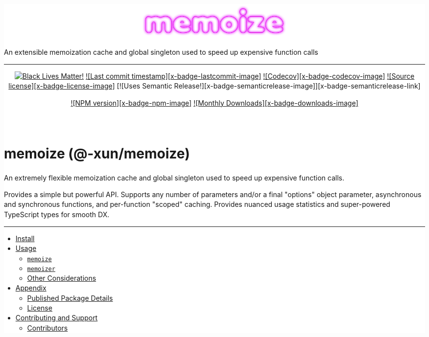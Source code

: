 

<p align="center" width="100%">
  <img width="300" src="https://raw.githubusercontent.com/Xunnamius/memoize/refs/heads/main/logo.png">
</p>

<p align="center" width="100%">

An extensible memoization cache and global singleton used to speed up expensive function calls

</p>

<hr />

<div align="center">

[![Black Lives Matter!][x-badge-blm-image]][x-badge-blm-link]
[![Last commit timestamp][x-badge-lastcommit-image]][x-badge-repo-link]
[![Codecov][x-badge-codecov-image]][x-badge-codecov-link]
[![Source license][x-badge-license-image]][x-badge-license-link]
[![Uses Semantic Release!][x-badge-semanticrelease-image]][x-badge-semanticrelease-link]

[![NPM version][x-badge-npm-image]][x-badge-npm-link]
[![Monthly Downloads][x-badge-downloads-image]][x-badge-downloads-link]

</div>

<br />

# memoize (@-xun/memoize)



An extremely flexible memoization cache and global singleton used to speed up
expensive function calls.

Provides a simple but powerful API. Supports any number of parameters and/or a
final "options" object parameter, asynchronous and synchronous functions, and
per-function "scoped" caching. Provides nuanced usage statistics and
super-powered TypeScript types for smooth DX.



---






- [Install](#install)
- [Usage](#usage)
  - [`memoize`](#memoize)
  - [`memoizer`](#memoizer)
  - [Other Considerations](#other-considerations)
- [Appendix](#appendix)
  - [Published Package Details](#published-package-details)
  - [License](#license)
- [Contributing and Support](#contributing-and-support)
  - [Contributors](#contributors)


[x-badge-blm-image]: https://xunn.at/badge-blm 'Join the movement!'
[x-badge-blm-link]: https://xunn.at/donate-blm
[x-badge-codecov-link]: https://codecov.io/gh/Xunnamius/memoize
[x-badge-downloads-link]: https://npmtrends.com/@-xun/memoize
[x-badge-license-link]: https://github.com/Xunnamius/memoize/blob/main/LICENSE
[x-badge-npm-link]: https://npm.im/@-xun/memoize
[x-badge-repo-link]: https://github.com/Xunnamius/memoize
[x-pkg-tree-shaking]: https://webpack.js.org/guides/tree-shaking
[x-repo-all-contributors]: https://github.com/all-contributors/all-contributors
[x-repo-all-contributors-emojis]: https://allcontributors.org/docs/en/emoji-key
[x-repo-contributing]: /CONTRIBUTING.md
[x-repo-docs]: docs
[x-repo-license]: ./LICENSE
[x-repo-package-json]: package.json
[x-repo-pr-compare]: https://github.com/Xunnamius/memoize/compare
[x-repo-sponsor]: https://github.com/sponsors/Xunnamius
[x-repo-support]: /.github/SUPPORT.md